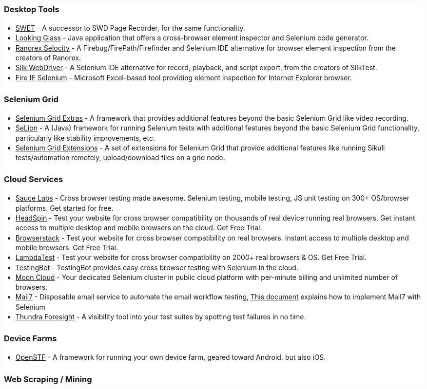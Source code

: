 ### Desktop Tools

*   [SWET](https://github.com/sergueik/SWET) - A successor to SWD Page Recorder, for the same functionality.
*   [Looking Glass](https://github.com/dmolchanenko/LookingGlass) - Java application that offers a cross-browser element inspector and Selenium code generator.
*   [Ranorex Selocity](https://www.ranorex.com/selocity/browser-extension/) - A Firebug/FirePath/Firefinder and Selenium IDE alternative for browser element inspection from the creators of Ranorex.
*   [Silk WebDriver](https://www.microfocus.com/products/silk-portfolio/silk-webdriver/) - A Selenium IDE alternative for record, playback, and script export, from the creators of SilkTest.
*   [Fire IE Selenium](https://code.google.com/archive/p/fire-ie-selenium/) - Microsoft Excel-based tool providing element inspection for Internet Explorer browser.

### Selenium Grid

*   [Selenium Grid Extras](https://github.com/groupon/Selenium-Grid-Extras) - A framework that provides additional features beyond the basic Selenium Grid like video recording.
*   [SeLion](https://github.com/paypal/SeLion) - A (Java) framework for running Selenium tests with additional features beyond the basic Selenium Grid functionality, particularly like stability improvements, etc.
*   [Selenium Grid Extensions](https://github.com/sterodium/selenium-grid-extensions) - A set of extensions for Selenium Grid that provide additional features like running Sikuli tests/automation remotely, upload/download files on a grid node.

### Cloud Services

*   [Sauce Labs](https://saucelabs.com) - Cross browser testing made awesome. Selenium testing, mobile testing, JS unit testing on 300+ OS/browser platforms. Get started for free.
*   [HeadSpin](https://www.headspin.io/) - Test your website for cross browser compatibility on thousands of real device running real browsers. Get instant access to multiple desktop and mobile browsers on the cloud. Get Free Trial.
*   [Browserstack](https://www.browserstack.com/) - Test your website for cross browser compatibility on real browsers. Instant access to multiple desktop and mobile browsers. Get Free Trial.
*   [LambdaTest](https://www.lambdatest.com/selenium-automation) - Test your website for cross browser compatibility on 2000+ real browsers & OS. Get Free Trial.
*   [TestingBot](https://testingbot.com) - TestingBot provides easy cross browser testing with Selenium in the cloud.
*   [Moon Cloud](https://aerokube.com/moon-cloud/) - Your dedicated Selenium cluster in public cloud platform with per-minute billing and unlimited number of browsers.
*   [Mail7](https://www.mail7.io/) - Disposable email service to automate the email workflow testing, [This document](https://docs.mail7.io/tutorials/registration-and-login-automation-using-selenium-with-disposable-email) explains how to implement Mail7 with Selenium
*   [Thundra Foresight](https://www.thundra.io/foresight) - A visibility tool into your test suites by spotting test failures in no time.

### Device Farms

*   [OpenSTF](https://github.com/DeviceFarmer/stf) - A framework for running your own device farm, geared toward Android, but also iOS.

### Web Scraping / Mining
